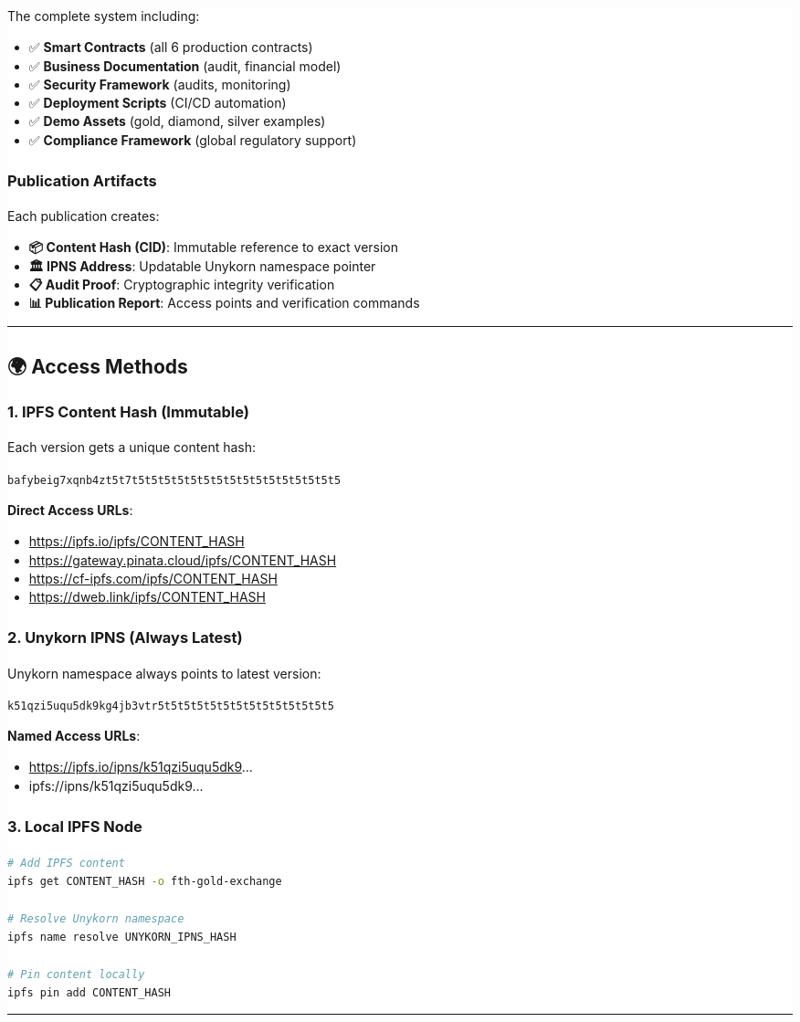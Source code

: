 The complete system including:
- ✅ **Smart Contracts** (all 6 production contracts)
- ✅ **Business Documentation** (audit, financial model) 
- ✅ **Security Framework** (audits, monitoring)
- ✅ **Deployment Scripts** (CI/CD automation)
- ✅ **Demo Assets** (gold, diamond, silver examples)
- ✅ **Compliance Framework** (global regulatory support)

### Publication Artifacts

Each publication creates:
- **📦 Content Hash (CID)**: Immutable reference to exact version
- **🏛️ IPNS Address**: Updatable Unykorn namespace pointer
- **📋 Audit Proof**: Cryptographic integrity verification
- **📊 Publication Report**: Access points and verification commands

---

## 🌍 Access Methods

### 1. IPFS Content Hash (Immutable)

Each version gets a unique content hash:
```
bafybeig7xqnb4zt5t7t5t5t5t5t5t5t5t5t5t5t5t5t5t5t5t5
```

**Direct Access URLs**:
- https://ipfs.io/ipfs/CONTENT_HASH
- https://gateway.pinata.cloud/ipfs/CONTENT_HASH  
- https://cf-ipfs.com/ipfs/CONTENT_HASH
- https://dweb.link/ipfs/CONTENT_HASH

### 2. Unykorn IPNS (Always Latest)

Unykorn namespace always points to latest version:
```
k51qzi5uqu5dk9kg4jb3vtr5t5t5t5t5t5t5t5t5t5t5t5t5t5
```

**Named Access URLs**:
- https://ipfs.io/ipns/k51qzi5uqu5dk9...
- ipfs://ipns/k51qzi5uqu5dk9...

### 3. Local IPFS Node

```bash
# Add IPFS content
ipfs get CONTENT_HASH -o fth-gold-exchange

# Resolve Unykorn namespace
ipfs name resolve UNYKORN_IPNS_HASH

# Pin content locally
ipfs pin add CONTENT_HASH
```

---